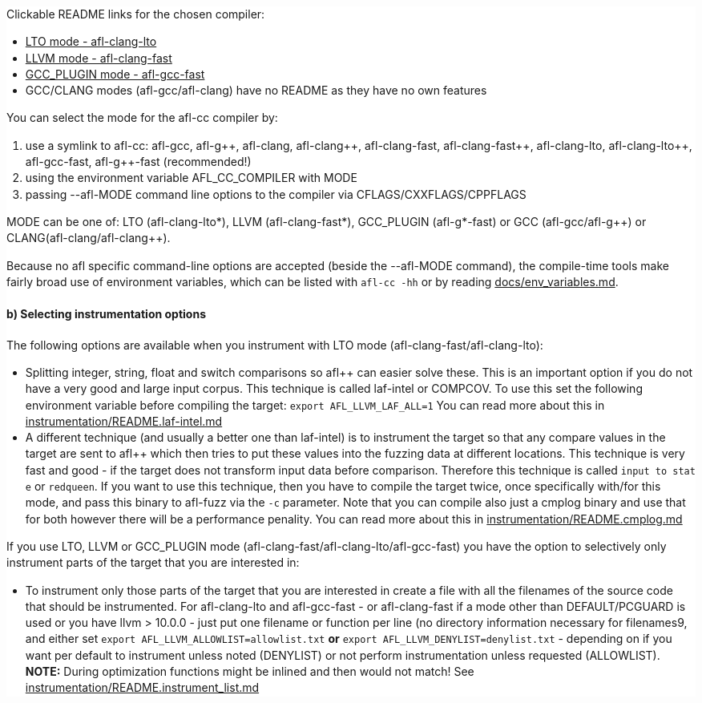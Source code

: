 Clickable README links for the chosen compiler:

  * [LTO mode - afl-clang-lto](instrumentation/README.lto.md)
  * [LLVM mode - afl-clang-fast](instrumentation/README.llvm.md)
  * [GCC_PLUGIN mode - afl-gcc-fast](instrumentation/README.gcc_plugin.md)
  * GCC/CLANG modes (afl-gcc/afl-clang) have no README as they have no own features

You can select the mode for the afl-cc compiler by:
  1. use a symlink to afl-cc: afl-gcc, afl-g++, afl-clang, afl-clang++,
     afl-clang-fast, afl-clang-fast++, afl-clang-lto, afl-clang-lto++,
     afl-gcc-fast, afl-g++-fast (recommended!)
  2. using the environment variable AFL_CC_COMPILER with MODE
  3. passing --afl-MODE command line options to the compiler via CFLAGS/CXXFLAGS/CPPFLAGS

MODE can be one of: LTO (afl-clang-lto*), LLVM (afl-clang-fast*), GCC_PLUGIN
(afl-g*-fast) or GCC (afl-gcc/afl-g++) or CLANG(afl-clang/afl-clang++).

Because no afl specific command-line options are accepted (beside the
--afl-MODE command), the compile-time tools make fairly broad use of environment
variables, which can be listed with `afl-cc -hh` or by reading [docs/env_variables.md](docs/env_variables.md).

#### b) Selecting instrumentation options

The following options are available when you instrument with LTO mode (afl-clang-fast/afl-clang-lto):

 * Splitting integer, string, float and switch comparisons so afl++ can easier
   solve these. This is an important option if you do not have a very good
   and large input corpus. This technique is called laf-intel or COMPCOV.
   To use this set the following environment variable before compiling the
   target: `export AFL_LLVM_LAF_ALL=1`
   You can read more about this in [instrumentation/README.laf-intel.md](instrumentation/README.laf-intel.md)
 * A different technique (and usually a better one than laf-intel) is to
   instrument the target so that any compare values in the target are sent to
   afl++ which then tries to put these values into the fuzzing data at different
   locations. This technique is very fast and good - if the target does not
   transform input data before comparison. Therefore this technique is called
   `input to state` or `redqueen`.
   If you want to use this technique, then you have to compile the target
   twice, once specifically with/for this mode, and pass this binary to afl-fuzz
   via the `-c` parameter.
   Note that you can compile also just a cmplog binary and use that for both
   however there will be a performance penality.
   You can read more about this in [instrumentation/README.cmplog.md](instrumentation/README.cmplog.md)

If you use LTO, LLVM or GCC_PLUGIN mode (afl-clang-fast/afl-clang-lto/afl-gcc-fast)
you have the option to selectively only instrument parts of the target that you
are interested in:

 * To instrument only those parts of the target that you are interested in
   create a file with all the filenames of the source code that should be
   instrumented.
   For afl-clang-lto and afl-gcc-fast - or afl-clang-fast if a mode other than
   DEFAULT/PCGUARD is used or you have llvm > 10.0.0 - just put one
   filename or function per line (no directory information necessary for
   filenames9, and either set `export AFL_LLVM_ALLOWLIST=allowlist.txt` **or**
   `export AFL_LLVM_DENYLIST=denylist.txt` - depending on if you want per
   default to instrument unless noted (DENYLIST) or not perform instrumentation
   unless requested (ALLOWLIST).
   **NOTE:** During optimization functions might be inlined and then would not match!
   See [instrumentation/README.instrument_list.md](instrumentation/README.instrument_list.md)
